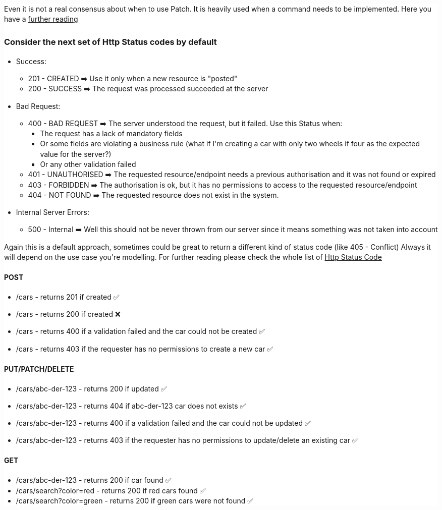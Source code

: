 Even it is not a real consensus about when to use Patch. It is heavily used when a command needs to be implemented. Here you have a [further reading](https://stackoverflow.com/questions/28459418/use-of-put-vs-patch-methods-in-rest-api-real-life-scenarios)

### Consider the next set of Http Status codes by default

  * Success:
    * 201 - CREATED :arrow_right: Use it only when a new resource is "posted"
    * 200 - SUCCESS :arrow_right: The request was processed succeeded at the server
    
  * Bad Request:
    * 400 - BAD REQUEST :arrow_right: The server understood the request, but it failed. Use this Status when:
      * The request has a lack of mandatory fields
      * Or some fields are violating a business rule (what if I'm creating a car with only two wheels if four as the expected value for the server?)
      * Or any other validation failed
    * 401 - UNAUTHORISED :arrow_right: The requested resource/endpoint needs a previous authorisation and it was not found or expired
    * 403 - FORBIDDEN :arrow_right: The authorisation is ok, but it has no permissions to access to the requested resource/endpoint
    * 404 - NOT FOUND :arrow_right: The requested resource does not exist in the system.
    
  * Internal Server Errors:
    * 500 - Internal :arrow_right: Well this should not be never thrown from our server since it means something was not taken into account

Again this is a default approach, sometimes could be great to return a different kind of status code (like 405 - Conflict) Always it will depend on the use case you're modelling. For further reading please check the whole list of [Http Status Code](https://en.wikipedia.org/wiki/List_of_HTTP_status_codes)

#### POST

* /cars - returns 201 if created :white_check_mark: 
* /cars - returns 200 if created :x:

* /cars - returns 400 if a validation failed and the car could not be created ✅
* /cars - returns 403 if the requester has no permissions to create a new car ✅

#### PUT/PATCH/DELETE

* /cars/abc-der-123 - returns 200 if updated ✅

* /cars/abc-der-123 - returns 404 if abc-der-123 car does not exists ✅
* /cars/abc-der-123 - returns 400 if a validation failed and the car could not be updated ✅
* /cars/abc-der-123 - returns 403 if the requester has no permissions to update/delete an existing car ✅

#### GET

* /cars/abc-der-123 - returns 200 if car found ✅
* /cars/search?color=red - returns 200 if red cars found ✅
* /cars/search?color=green - returns 200 if green cars were not found ✅
